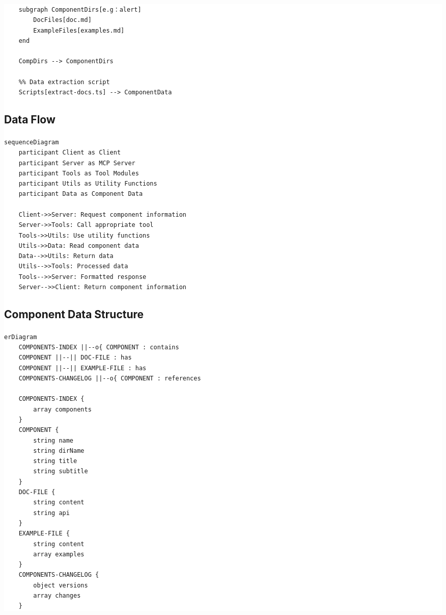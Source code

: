 ```mermaid
    subgraph ComponentDirs[e.g：alert]
        DocFiles[doc.md]
        ExampleFiles[examples.md]
    end

    CompDirs --> ComponentDirs
    
    %% Data extraction script
    Scripts[extract-docs.ts] --> ComponentData
```

## Data Flow

```mermaid
sequenceDiagram
    participant Client as Client
    participant Server as MCP Server
    participant Tools as Tool Modules
    participant Utils as Utility Functions
    participant Data as Component Data
    
    Client->>Server: Request component information
    Server->>Tools: Call appropriate tool
    Tools->>Utils: Use utility functions
    Utils->>Data: Read component data
    Data-->>Utils: Return data
    Utils-->>Tools: Processed data
    Tools-->>Server: Formatted response
    Server-->>Client: Return component information
```

## Component Data Structure

```mermaid
erDiagram
    COMPONENTS-INDEX ||--o{ COMPONENT : contains
    COMPONENT ||--|| DOC-FILE : has
    COMPONENT ||--|| EXAMPLE-FILE : has
    COMPONENTS-CHANGELOG ||--o{ COMPONENT : references
    
    COMPONENTS-INDEX {
        array components
    }
    COMPONENT {
        string name
        string dirName
        string title
        string subtitle
    }
    DOC-FILE {
        string content
        string api
    }
    EXAMPLE-FILE {
        string content
        array examples
    }
    COMPONENTS-CHANGELOG {
        object versions
        array changes
    }
```

